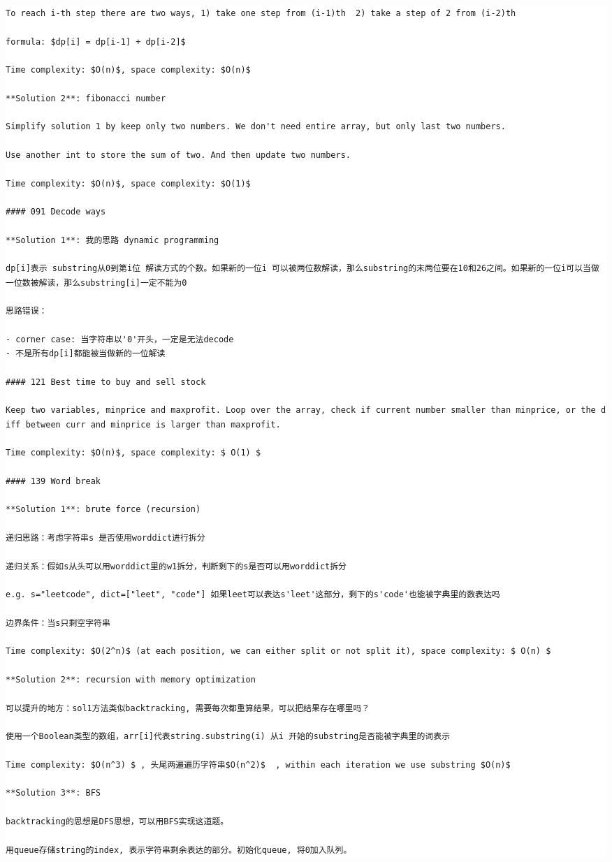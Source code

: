 ```
To reach i-th step there are two ways, 1) take one step from (i-1)th  2) take a step of 2 from (i-2)th

formula: $dp[i] = dp[i-1] + dp[i-2]$

Time complexity: $O(n)$, space complexity: $O(n)$

**Solution 2**: fibonacci number

Simplify solution 1 by keep only two numbers. We don't need entire array, but only last two numbers.

Use another int to store the sum of two. And then update two numbers.

Time complexity: $O(n)$, space complexity: $O(1)$

#### 091 Decode ways

**Solution 1**: 我的思路 dynamic programming

dp[i]表示 substring从0到第i位 解读方式的个数。如果新的一位i 可以被两位数解读，那么substring的末两位要在10和26之间。如果新的一位i可以当做一位数被解读，那么substring[i]一定不能为0

思路错误：

- corner case: 当字符串以'0'开头，一定是无法decode
- 不是所有dp[i]都能被当做新的一位解读

#### 121 Best time to buy and sell stock

Keep two variables, minprice and maxprofit. Loop over the array, check if current number smaller than minprice, or the diff between curr and minprice is larger than maxprofit.

Time complexity: $O(n)$, space complexity: $ O(1) $

#### 139 Word break

**Solution 1**: brute force (recursion)

递归思路：考虑字符串s 是否使用worddict进行拆分

递归关系：假如s从头可以用worddict里的w1拆分，判断剩下的s是否可以用worddict拆分

e.g. s="leetcode", dict=["leet", "code"] 如果leet可以表达s'leet'这部分，剩下的s'code'也能被字典里的数表达吗

边界条件：当s只剩空字符串

Time complexity: $O(2^n)$ (at each position, we can either split or not split it), space complexity: $ O(n) $

**Solution 2**: recursion with memory optimization

可以提升的地方：sol1方法类似backtracking, 需要每次都重算结果，可以把结果存在哪里吗？

使用一个Boolean类型的数组，arr[i]代表string.substring(i) 从i 开始的substring是否能被字典里的词表示

Time complexity: $O(n^3) $ , 头尾两遍遍历字符串$O(n^2)$  , within each iteration we use substring $O(n)$

**Solution 3**: BFS

backtracking的思想是DFS思想，可以用BFS实现这道题。

用queue存储string的index, 表示字符串剩余表达的部分。初始化queue, 将0加入队列。
```